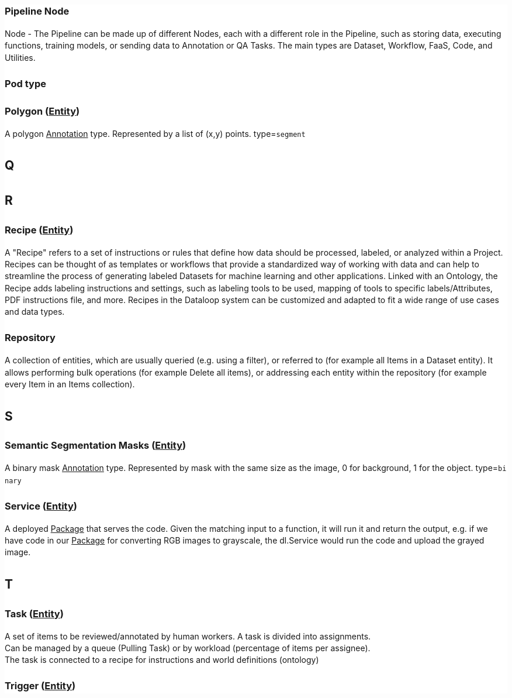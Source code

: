### <a name="pipeline-cycle"></a>Pipeline Node
Node - The Pipeline can be made up of different Nodes, each with a different role in the Pipeline, such as storing data, executing functions, training models, or sending data to Annotation or QA Tasks. The main types are Dataset, Workflow, FaaS, Code, and Utilities.

### <a name="pod-type"></a>Pod type

### <a name="polygon"></a>Polygon ([Entity](#entity))
A polygon [Annotation](#annotation) type. Represented by a list of (x,y) points. type=`segment`
## Q
## R
### <a name="recipe"></a>Recipe ([Entity](#entity))
A "Recipe" refers to a set of instructions or rules that define how data should be processed, labeled, or analyzed within a Project. Recipes can be thought of as templates or workflows that provide a standardized way of working with data and can help to streamline the process of generating labeled Datasets for machine learning and other applications. Linked with an Ontology, the Recipe adds labeling instructions and settings, such as labeling tools to be used, mapping of tools to specific labels/Attributes, PDF instructions file, and more. Recipes in the Dataloop system can be customized and adapted to fit a wide range of use cases and data types. 


### <a name="repository"></a>Repository
A collection of entities, which are usually queried (e.g. using a filter), or referred to (for example all Items in a Dataset entity). It allows performing bulk operations (for example Delete all items), or addressing each entity within the repository (for example every Item in an Items collection).

## S
### <a name="segmentation"></a>Semantic Segmentation Masks ([Entity](#entity))
A binary mask [Annotation](#annotation) type. Represented by mask with the same size as the image, 0 for background, 1 for the object. type=`binary`

### <a name="service"></a>Service ([Entity](#entity))
A deployed [Package](#package) that serves the code. Given the matching input to a function, it will run it and return the output, e.g. if we have code in our [Package](#package) for converting RGB images to grayscale, the dl.Service would run the code and upload the grayed image.
## T
### <a name="task"></a>Task ([Entity](#entity))
A set of items to be reviewed/annotated by human workers. A task is divided into assignments.  
Can be managed by a queue (Pulling Task) or by workload (percentage of items per assignee).  
The task is connected to a recipe for instructions and world definitions (ontology)
### <a name="trigger"></a>Trigger ([Entity](#entity))

